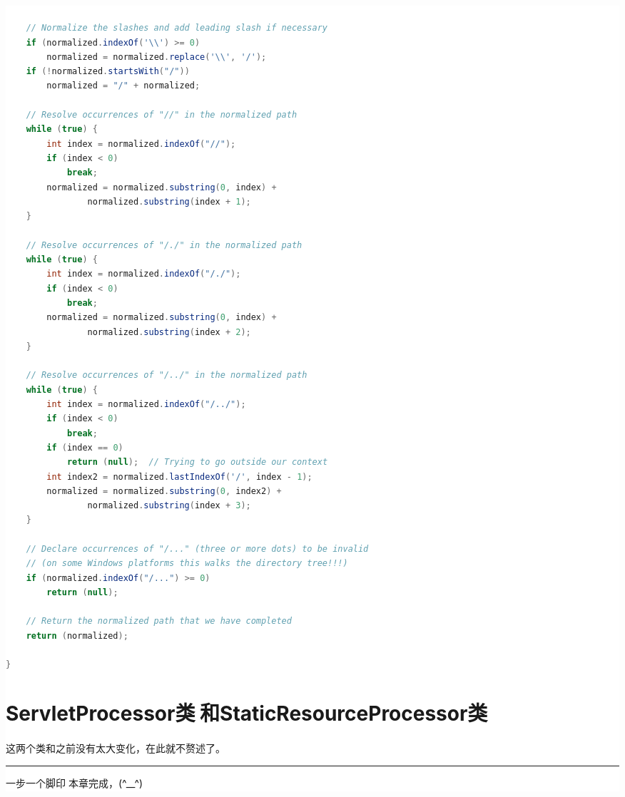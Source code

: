 ``` java

    // Normalize the slashes and add leading slash if necessary
    if (normalized.indexOf('\\') >= 0)
        normalized = normalized.replace('\\', '/');
    if (!normalized.startsWith("/"))
        normalized = "/" + normalized;

    // Resolve occurrences of "//" in the normalized path
    while (true) {
        int index = normalized.indexOf("//");
        if (index < 0)
            break;
        normalized = normalized.substring(0, index) +
                normalized.substring(index + 1);
    }

    // Resolve occurrences of "/./" in the normalized path
    while (true) {
        int index = normalized.indexOf("/./");
        if (index < 0)
            break;
        normalized = normalized.substring(0, index) +
                normalized.substring(index + 2);
    }

    // Resolve occurrences of "/../" in the normalized path
    while (true) {
        int index = normalized.indexOf("/../");
        if (index < 0)
            break;
        if (index == 0)
            return (null);  // Trying to go outside our context
        int index2 = normalized.lastIndexOf('/', index - 1);
        normalized = normalized.substring(0, index2) +
                normalized.substring(index + 3);
    }

    // Declare occurrences of "/..." (three or more dots) to be invalid
    // (on some Windows platforms this walks the directory tree!!!)
    if (normalized.indexOf("/...") >= 0)
        return (null);

    // Return the normalized path that we have completed
    return (normalized);

}
```

# **ServletProcessor类 和StaticResourceProcessor类** #

这两个类和之前没有太大变化，在此就不赘述了。

---

一步一个脚印
本章完成，(^__^)
